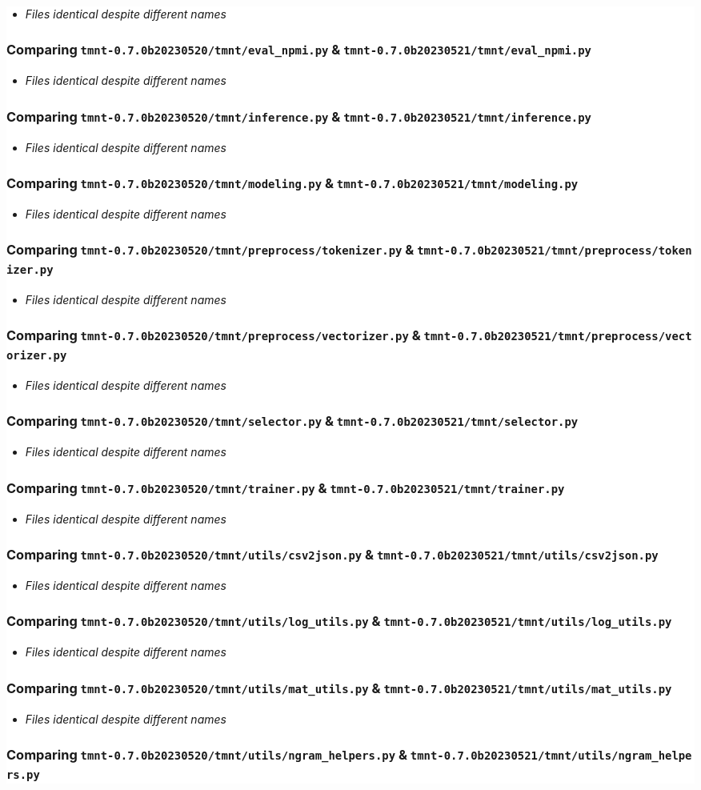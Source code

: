  * *Files identical despite different names*

### Comparing `tmnt-0.7.0b20230520/tmnt/eval_npmi.py` & `tmnt-0.7.0b20230521/tmnt/eval_npmi.py`

 * *Files identical despite different names*

### Comparing `tmnt-0.7.0b20230520/tmnt/inference.py` & `tmnt-0.7.0b20230521/tmnt/inference.py`

 * *Files identical despite different names*

### Comparing `tmnt-0.7.0b20230520/tmnt/modeling.py` & `tmnt-0.7.0b20230521/tmnt/modeling.py`

 * *Files identical despite different names*

### Comparing `tmnt-0.7.0b20230520/tmnt/preprocess/tokenizer.py` & `tmnt-0.7.0b20230521/tmnt/preprocess/tokenizer.py`

 * *Files identical despite different names*

### Comparing `tmnt-0.7.0b20230520/tmnt/preprocess/vectorizer.py` & `tmnt-0.7.0b20230521/tmnt/preprocess/vectorizer.py`

 * *Files identical despite different names*

### Comparing `tmnt-0.7.0b20230520/tmnt/selector.py` & `tmnt-0.7.0b20230521/tmnt/selector.py`

 * *Files identical despite different names*

### Comparing `tmnt-0.7.0b20230520/tmnt/trainer.py` & `tmnt-0.7.0b20230521/tmnt/trainer.py`

 * *Files identical despite different names*

### Comparing `tmnt-0.7.0b20230520/tmnt/utils/csv2json.py` & `tmnt-0.7.0b20230521/tmnt/utils/csv2json.py`

 * *Files identical despite different names*

### Comparing `tmnt-0.7.0b20230520/tmnt/utils/log_utils.py` & `tmnt-0.7.0b20230521/tmnt/utils/log_utils.py`

 * *Files identical despite different names*

### Comparing `tmnt-0.7.0b20230520/tmnt/utils/mat_utils.py` & `tmnt-0.7.0b20230521/tmnt/utils/mat_utils.py`

 * *Files identical despite different names*

### Comparing `tmnt-0.7.0b20230520/tmnt/utils/ngram_helpers.py` & `tmnt-0.7.0b20230521/tmnt/utils/ngram_helpers.py`
